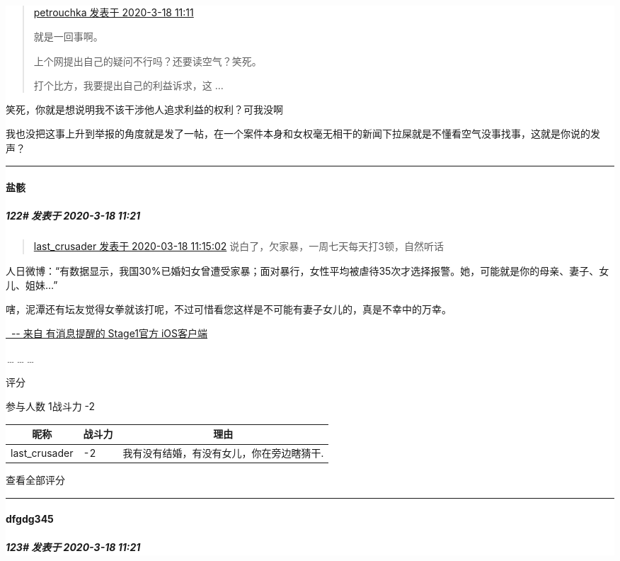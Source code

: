 

<blockquote><a href="httphttps://bbs.saraba1st.com/2b/forum.php?mod=redirect&amp;goto=findpost&amp;pid=46782907&amp;ptid=1919462" target="_blank">petrouchka 发表于 2020-3-18 11:11</a>

就是一回事啊。

上个网提出自己的疑问不行吗？还要读空气？笑死。

打个比方，我要提出自己的利益诉求，这 ...</blockquote>
笑死，你就是想说明我不该干涉他人追求利益的权利？可我没啊

我也没把这事上升到举报的角度就是发了一帖，在一个案件本身和女权毫无相干的新闻下拉屎就是不懂看空气没事找事，这就是你说的发声？







-----

####  盐骸  
##### 122#       发表于 2020-3-18 11:21



<blockquote><a href="httphttps://bbs.saraba1st.com/2b/forum.php?mod=redirect&amp;goto=findpost&amp;pid=46782963&amp;ptid=1919462" target="_blank">last_crusader 发表于 2020-03-18 11:15:02</a>
说白了，欠家暴，一周七天每天打3顿，自然听话</blockquote>人日微博：“有数据显示，我国30%已婚妇女曾遭受家暴；面对暴行，女性平均被虐待35次才选择报警。她，可能就是你的母亲、妻子、女儿、姐妹…”

嗐，泥潭还有坛友觉得女拳就该打呢，不过可惜看您这样是不可能有妻子女儿的，真是不幸中的万幸。

[  -- 来自 有消息提醒的 Stage1官方 iOS客户端](https://itunes.apple.com/fi/app/saraba1st/id1221237470?mt=8)



﹍﹍﹍

评分





 参与人数 1战斗力 -2

|昵称|战斗力|理由|
|----|---|---|
| last_crusader|-2|我有没有结婚，有没有女儿，你在旁边瞎猜干.|



查看全部评分






-----

####  dfgdg345  
##### 123#       发表于 2020-3-18 11:21

